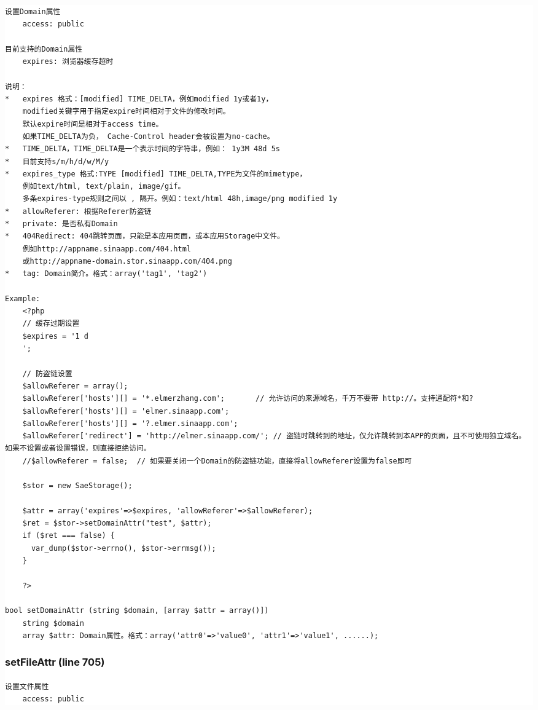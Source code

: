 	设置Domain属性
		access: public
		
	目前支持的Domain属性
		expires: 浏览器缓存超时

	说明：
	*	expires 格式：[modified] TIME_DELTA，例如modified 1y或者1y，
		modified关键字用于指定expire时间相对于文件的修改时间。
		默认expire时间是相对于access time。
		如果TIME_DELTA为负， Cache-Control header会被设置为no-cache。
	*	TIME_DELTA，TIME_DELTA是一个表示时间的字符串，例如： 1y3M 48d 5s
	*	目前支持s/m/h/d/w/M/y
	*	expires_type 格式:TYPE [modified] TIME_DELTA,TYPE为文件的mimetype，
		例如text/html, text/plain, image/gif。
		多条expires-type规则之间以 , 隔开。例如：text/html 48h,image/png modified 1y
	*	allowReferer: 根据Referer防盗链
	*	private: 是否私有Domain
	*	404Redirect: 404跳转页面，只能是本应用页面，或本应用Storage中文件。
		例如http://appname.sinaapp.com/404.html
		或http://appname-domain.stor.sinaapp.com/404.png
	*	tag: Domain简介。格式：array('tag1', 'tag2')

	Example:
		<?php
		// 缓存过期设置
		$expires = '1 d
		';
		
		// 防盗链设置
		$allowReferer = array();
		$allowReferer['hosts'][] = '*.elmerzhang.com';       // 允许访问的来源域名，千万不要带 http://。支持通配符*和?
		$allowReferer['hosts'][] = 'elmer.sinaapp.com';
		$allowReferer['hosts'][] = '?.elmer.sinaapp.com';
		$allowReferer['redirect'] = 'http://elmer.sinaapp.com/'; // 盗链时跳转到的地址，仅允许跳转到本APP的页面，且不可使用独立域名。如果不设置或者设置错误，则直接拒绝访问。
		//$allowReferer = false;  // 如果要关闭一个Domain的防盗链功能，直接将allowReferer设置为false即可
		
		$stor = new SaeStorage();
		
		$attr = array('expires'=>$expires, 'allowReferer'=>$allowReferer);
		$ret = $stor->setDomainAttr("test", $attr);
		if ($ret === false) {
		  var_dump($stor->errno(), $stor->errmsg());
		}
		
		?>

	bool setDomainAttr (string $domain, [array $attr = array()])
		string $domain
		array $attr: Domain属性。格式：array('attr0'=>'value0', 'attr1'=>'value1', ......);

###	setFileAttr (line 705)

	设置文件属性
		access: public
